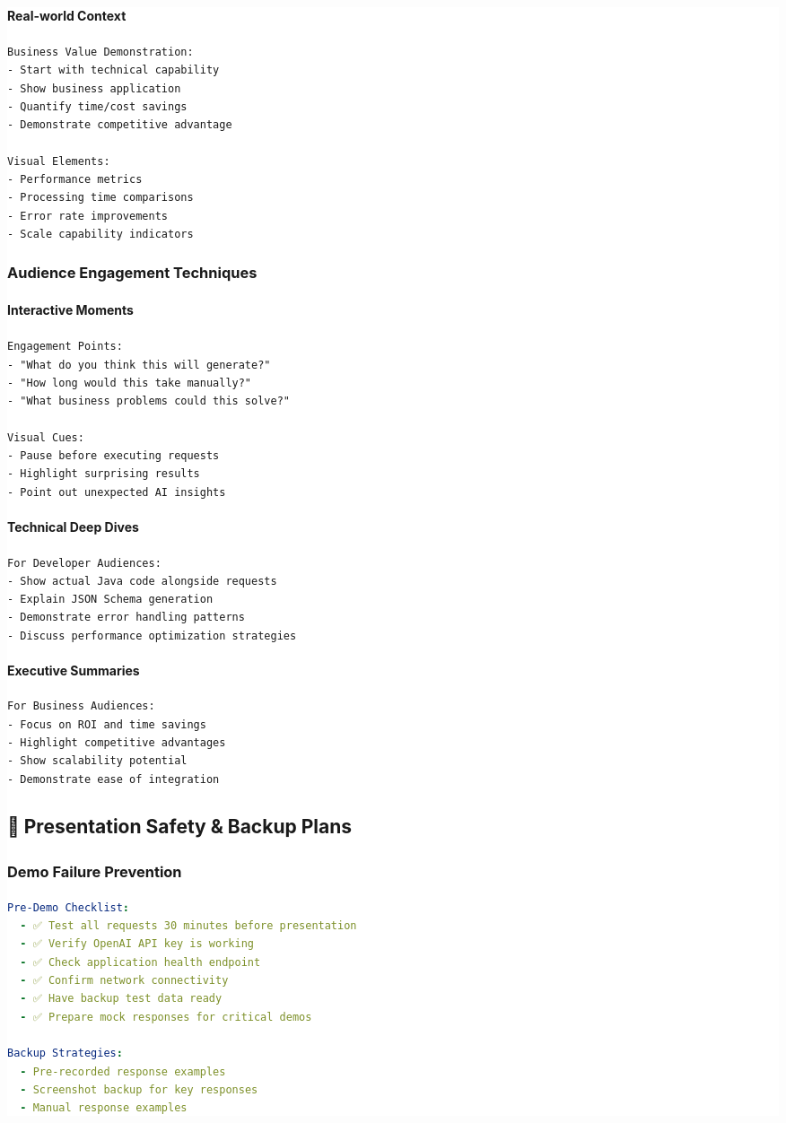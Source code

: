 #### Real-world Context
```
Business Value Demonstration:
- Start with technical capability
- Show business application
- Quantify time/cost savings
- Demonstrate competitive advantage

Visual Elements:
- Performance metrics
- Processing time comparisons
- Error rate improvements
- Scale capability indicators
```

### Audience Engagement Techniques

#### Interactive Moments
```
Engagement Points:
- "What do you think this will generate?"
- "How long would this take manually?"
- "What business problems could this solve?"

Visual Cues:
- Pause before executing requests
- Highlight surprising results
- Point out unexpected AI insights
```

#### Technical Deep Dives
```
For Developer Audiences:
- Show actual Java code alongside requests
- Explain JSON Schema generation
- Demonstrate error handling patterns
- Discuss performance optimization strategies
```

#### Executive Summaries
```
For Business Audiences:
- Focus on ROI and time savings
- Highlight competitive advantages
- Show scalability potential
- Demonstrate ease of integration
```

## 🚨 Presentation Safety & Backup Plans

### Demo Failure Prevention
```yaml
Pre-Demo Checklist:
  - ✅ Test all requests 30 minutes before presentation
  - ✅ Verify OpenAI API key is working
  - ✅ Check application health endpoint
  - ✅ Confirm network connectivity
  - ✅ Have backup test data ready
  - ✅ Prepare mock responses for critical demos

Backup Strategies:
  - Pre-recorded response examples
  - Screenshot backup for key responses
  - Manual response examples
```